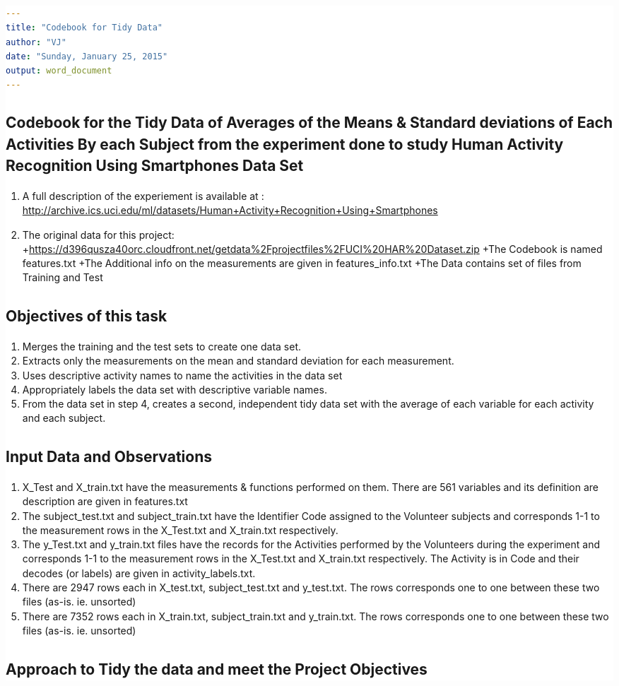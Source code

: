 ```yaml
---
title: "Codebook for Tidy Data"
author: "VJ"
date: "Sunday, January 25, 2015"
output: word_document
---
```


## Codebook for the Tidy Data of Averages of the Means & Standard deviations of Each Activities By each Subject from the experiment done to study Human Activity Recognition Using Smartphones Data Set

1.  A full description of the experiement is available at : 
    http://archive.ics.uci.edu/ml/datasets/Human+Activity+Recognition+Using+Smartphones 

2.  The original data for this project: 
    +https://d396qusza40orc.cloudfront.net/getdata%2Fprojectfiles%2FUCI%20HAR%20Dataset.zip
    +The Codebook is named features.txt
    +The Additional info on the measurements are given in features_info.txt
    +The Data contains set of files from Training and Test



## Objectives of this task

1. Merges the training and the test sets to create one data set.
2. Extracts only the measurements on the mean and standard deviation for each measurement. 
3. Uses descriptive activity names to name the activities in the data set
4. Appropriately labels the data set with descriptive variable names. 
5. From the data set in step 4, creates a second, independent tidy data set with the average of each variable for each activity and each subject.

## Input Data and Observations

1. X_Test and X_train.txt have the measurements & functions performed on them. There are 561 variables and its definition are description are given in features.txt
2. The subject_test.txt and subject_train.txt have the Identifier Code assigned to the Volunteer subjects and corresponds 1-1 to the measurement rows in the X_Test.txt and X_train.txt respectively.
3. The y_Test.txt and y_train.txt files have the records for the Activities performed by the Volunteers during the experiment and corresponds 1-1 to the measurement rows in the X_Test.txt and X_train.txt respectively. The Activity is in Code and their decodes (or labels) are given in activity_labels.txt.
4. There are 2947 rows each in X_test.txt, subject_test.txt and y_test.txt. The rows corresponds one to one between these two files (as-is. ie. unsorted)
5. There are 7352 rows each in X_train.txt, subject_train.txt and y_train.txt. The rows corresponds one to one between these two files (as-is. ie. unsorted) 


## Approach to Tidy the data and meet the Project Objectives
